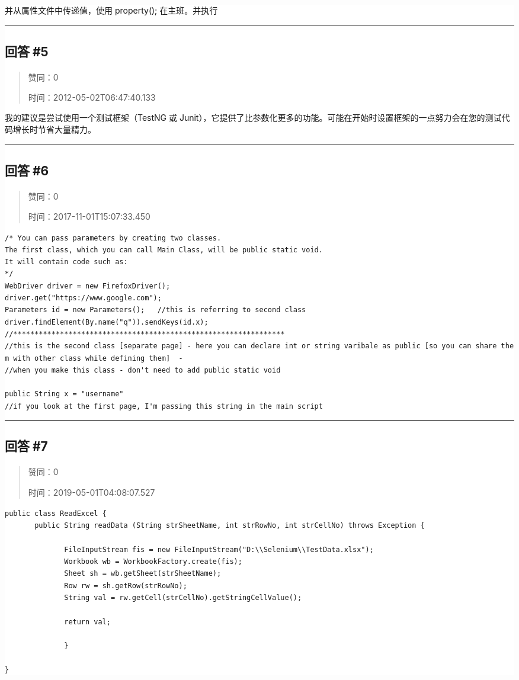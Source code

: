 并从属性文件中传递值，使用 property(); 在主班。并执行

* * *

## 回答 #5

> 赞同：0
> 
> 时间：2012-05-02T06:47:40.133

我的建议是尝试使用一个测试框架（TestNG 或 Junit），它提供了比参数化更多的功能。可能在开始时设置框架的一点努力会在您的测试代码增长时节省大量精力。

* * *

## 回答 #6

> 赞同：0
> 
> 时间：2017-11-01T15:07:33.450

```
/* You can pass parameters by creating two classes.
The first class, which you can call Main Class, will be public static void.
It will contain code such as:
*/
WebDriver driver = new FirefoxDriver();
driver.get("https://www.google.com");
Parameters id = new Parameters();   //this is referring to second class
driver.findElement(By.name("q")).sendKeys(id.x);
//****************************************************************
//this is the second class [separate page] - here you can declare int or string varibale as public [so you can share them with other class while defining them]  - 
//when you make this class - don't need to add public static void

public String x = "username"
//if you look at the first page, I'm passing this string in the main script 
```

* * *

## 回答 #7

> 赞同：0
> 
> 时间：2019-05-01T04:08:07.527

```
public class ReadExcel {
       public String readData (String strSheetName, int strRowNo, int strCellNo) throws Exception {

              FileInputStream fis = new FileInputStream("D:\\Selenium\\TestData.xlsx");
              Workbook wb = WorkbookFactory.create(fis);
              Sheet sh = wb.getSheet(strSheetName);
              Row rw = sh.getRow(strRowNo);
              String val = rw.getCell(strCellNo).getStringCellValue();

              return val;

              }

} 
```
